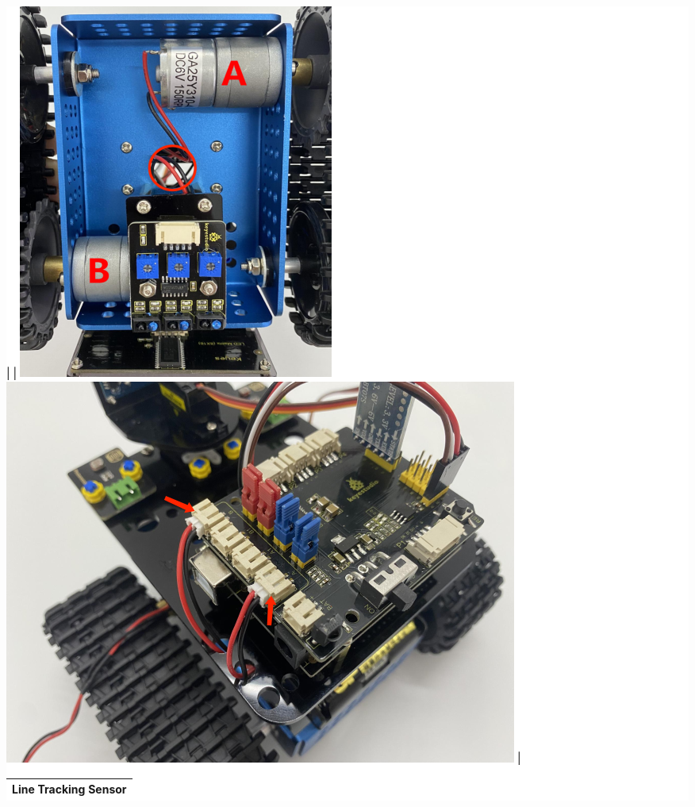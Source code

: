 |           | ![image-20230525094550868](media/image-20230525094550868.png)![](media/47dabc315fe9e19c5d3d5f42b7e36959.png) |

| **Line Tracking Sensor**                                     |
| ------------------------------------------------------------ |